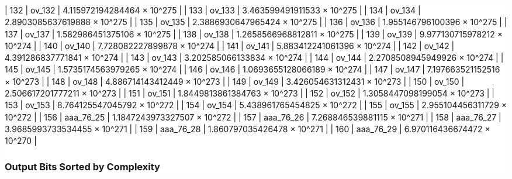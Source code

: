 | 132 | ov_132 | 4.115972194284464 × 10^275 |
| 133 | ov_133 | 3.463599491911533 × 10^275 |
| 134 | ov_134 | 2.8903085637619888 × 10^275 |
| 135 | ov_135 | 2.3886930647965424 × 10^275 |
| 136 | ov_136 | 1.955146796100396 × 10^275 |
| 137 | ov_137 | 1.582986451375106 × 10^275 |
| 138 | ov_138 | 1.2658566968812811 × 10^275 |
| 139 | ov_139 | 9.977130715978212 × 10^274 |
| 140 | ov_140 | 7.728082227899878 × 10^274 |
| 141 | ov_141 | 5.883412241061396 × 10^274 |
| 142 | ov_142 | 4.391286837771841 × 10^274 |
| 143 | ov_143 | 3.202585066133834 × 10^274 |
| 144 | ov_144 | 2.2708508945949926 × 10^274 |
| 145 | ov_145 | 1.5735174563979265 × 10^274 |
| 146 | ov_146 | 1.0693655128066189 × 10^274 |
| 147 | ov_147 | 7.197663521152516 × 10^273 |
| 148 | ov_148 | 4.886714143412449 × 10^273 |
| 149 | ov_149 | 3.426054631312431 × 10^273 |
| 150 | ov_150 | 2.506617201777211 × 10^273 |
| 151 | ov_151 | 1.8449813861384763 × 10^273 |
| 152 | ov_152 | 1.3058447098199054 × 10^273 |
| 153 | ov_153 | 8.764125547045792 × 10^272 |
| 154 | ov_154 | 5.438961765454825 × 10^272 |
| 155 | ov_155 | 2.955104456311729 × 10^272 |
| 156 | aaa_76_25 | 1.1847243973327507 × 10^272 |
| 157 | aaa_76_26 | 7.268846539881115 × 10^271 |
| 158 | aaa_76_27 | 3.9685993733534455 × 10^271 |
| 159 | aaa_76_28 | 1.860797035426478 × 10^271 |
| 160 | aaa_76_29 | 6.970116436674472 × 10^270 |

### Output Bits Sorted by Complexity
